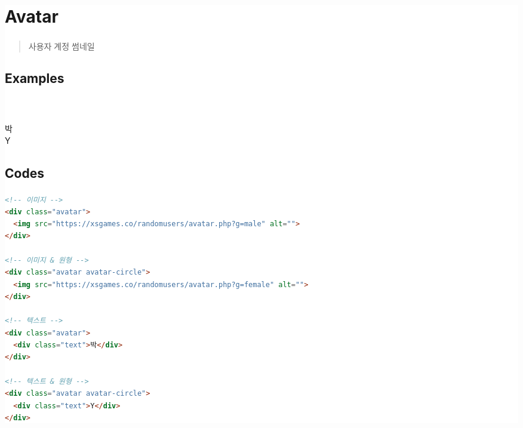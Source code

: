 # Avatar

> 사용자 계정 썸네일

## Examples

<div class="box">
  <div class="avatar">
    <img src="https://xsgames.co/randomusers/avatar.php?g=male" alt="">
  </div>

  <div class="avatar avatar-circle">
    <img src="https://xsgames.co/randomusers/avatar.php?g=female" alt="">
  </div>

  <div class="avatar">
    <div class="text">박</div>
  </div>

  <div class="avatar avatar-circle">
    <div class="text">Y</div>
  </div>
</div>

## Codes

<CodeGroup>
  <CodeGroupItem title="html">

```html
<!-- 이미지 -->
<div class="avatar">
  <img src="https://xsgames.co/randomusers/avatar.php?g=male" alt="">
</div>

<!-- 이미지 & 원형 -->
<div class="avatar avatar-circle">
  <img src="https://xsgames.co/randomusers/avatar.php?g=female" alt="">
</div>

<!-- 텍스트 -->
<div class="avatar">
  <div class="text">박</div>
</div>

<!-- 텍스트 & 원형 -->
<div class="avatar avatar-circle">
  <div class="text">Y</div>
</div>
```
